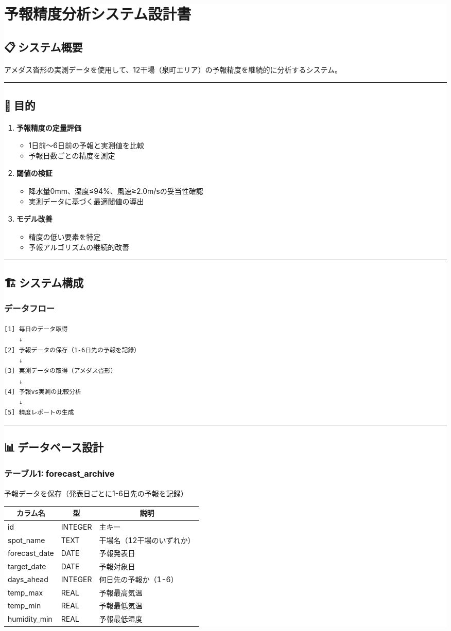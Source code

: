 # 予報精度分析システム設計書

## 📋 システム概要

アメダス沓形の実測データを使用して、12干場（泉町エリア）の予報精度を継続的に分析するシステム。

---

## 🎯 目的

1. **予報精度の定量評価**
   - 1日前～6日前の予報と実測値を比較
   - 予報日数ごとの精度を測定

2. **閾値の検証**
   - 降水量0mm、湿度≤94%、風速≥2.0m/sの妥当性確認
   - 実測データに基づく最適閾値の導出

3. **モデル改善**
   - 精度の低い要素を特定
   - 予報アルゴリズムの継続的改善

---

## 🏗️ システム構成

### データフロー

```
[1] 毎日のデータ取得
    ↓
[2] 予報データの保存（1-6日先の予報を記録）
    ↓
[3] 実測データの取得（アメダス沓形）
    ↓
[4] 予報vs実測の比較分析
    ↓
[5] 精度レポートの生成
```

---

## 📊 データベース設計

### テーブル1: forecast_archive
予報データを保存（発表日ごとに1-6日先の予報を記録）

| カラム名 | 型 | 説明 |
|---------|---|------|
| id | INTEGER | 主キー |
| spot_name | TEXT | 干場名（12干場のいずれか） |
| forecast_date | DATE | 予報発表日 |
| target_date | DATE | 予報対象日 |
| days_ahead | INTEGER | 何日先の予報か（1-6） |
| temp_max | REAL | 予報最高気温 |
| temp_min | REAL | 予報最低気温 |
| humidity_min | REAL | 予報最低湿度 |